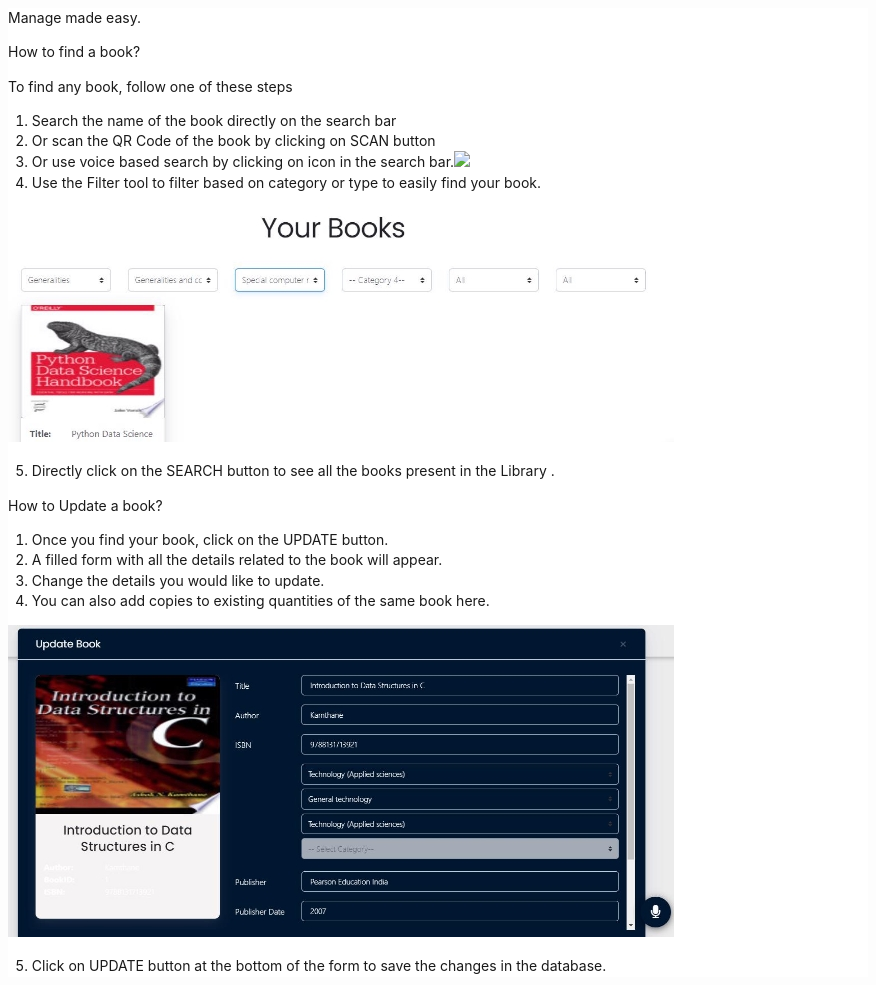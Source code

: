 Manage made easy.

How to find a book?

To find any book, follow one of these steps

1. Search the name of the book directly on the search bar
1. Or scan the QR Code of the book by clicking on SCAN button
1. Or use voice based search by clicking on icon in the search bar.![](Aspose.Words.1866fca9-b1ea-47ab-b7d2-ed8dafc92ee1.009.png)
1. Use the Filter tool to filter based on category or type to easily find your book.

![](Aspose.Words.1866fca9-b1ea-47ab-b7d2-ed8dafc92ee1.016.jpeg)

5. Directly click on the SEARCH button to see all the books present in the Library .

How to Update a book?

1. Once you find your book, click on the UPDATE button.
1. A filled form with all the details related to the book will appear.
1. Change the details you would like to update.
1. You can also add copies to existing quantities of the same book here.

![](Aspose.Words.1866fca9-b1ea-47ab-b7d2-ed8dafc92ee1.017.jpeg)

5. Click on UPDATE button at the bottom of the form to save the changes in the database.
